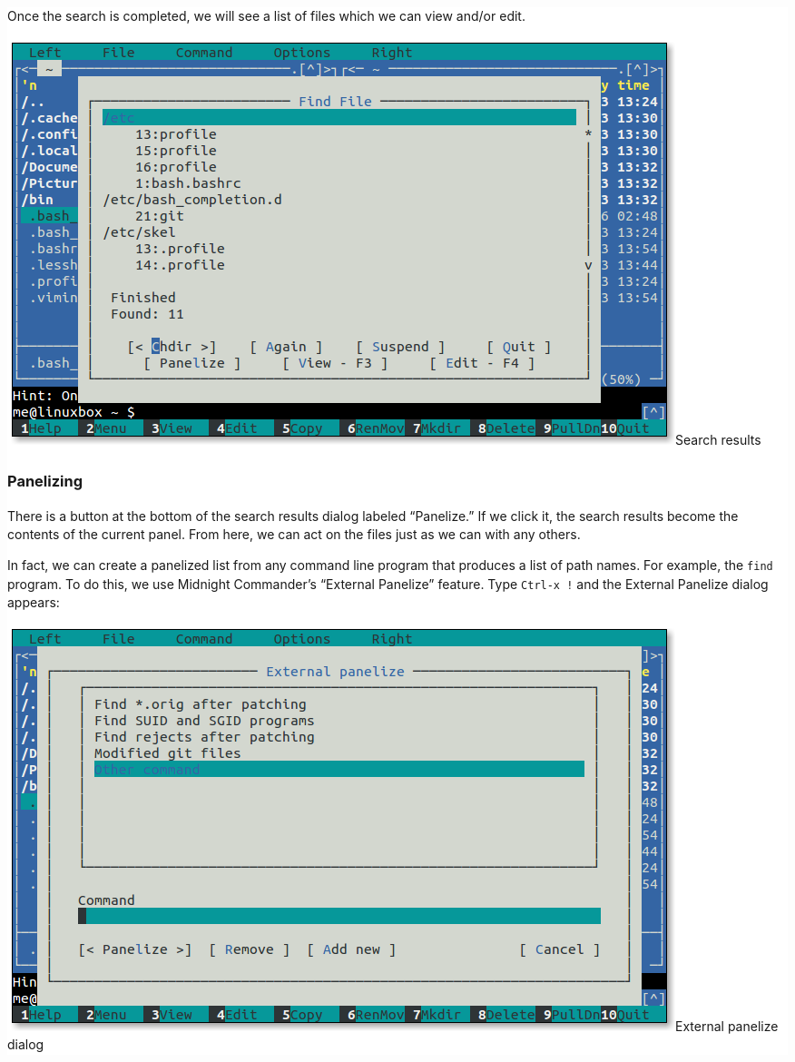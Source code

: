 Once the search is completed, we will see a list of files which we can view and/or edit.

![Search results](midnight-commander_img/adventure_mc-findresults.png)Search results

### Panelizing

There is a button at the bottom of the search results dialog labeled “Panelize.” If we click it, the search results become the contents of the current panel. From here, we can act on the files just as we can with any others.

In fact, we can create a panelized list from any command line program that produces a list of path names. For example, the `find` program. To do this, we use Midnight Commander’s “External Panelize” feature. Type `Ctrl-x !` and the External Panelize dialog appears:

![External panelize dialog](midnight-commander_img/adventure_mc-externalpanelize.png)External panelize dialog
